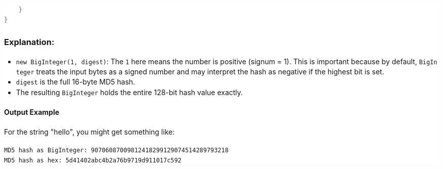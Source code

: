 ```java
    }
}
```

### Explanation:
- `new BigInteger(1, digest)`: The `1` here means the number is positive (signum = 1). This is important because by default, `BigInteger` treats the input bytes as a signed number and may interpret the hash as negative if the highest bit is set.
- `digest` is the full 16-byte MD5 hash.
- The resulting `BigInteger` holds the entire 128-bit hash value exactly.

#### Output Example
For the string "hello", you might get something like:
```
MD5 hash as BigInteger: 90706087009812418299129074514289793218
MD5 hash as hex: 5d41402abc4b2a76b9719d911017c592
```